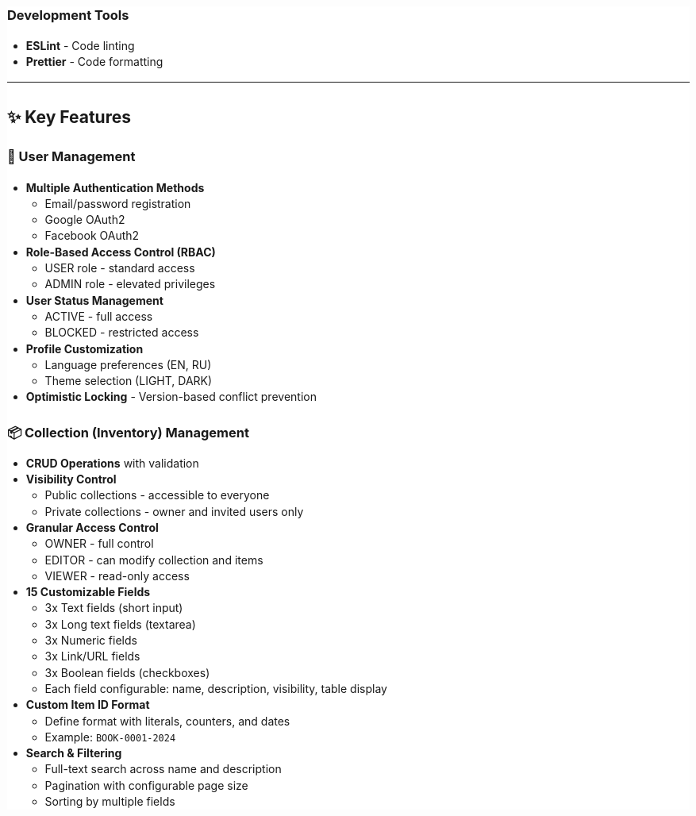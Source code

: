 ### Development Tools

- **ESLint** - Code linting
- **Prettier** - Code formatting

---

## ✨ Key Features

### 👥 User Management

- **Multiple Authentication Methods**
  - Email/password registration
  - Google OAuth2
  - Facebook OAuth2
- **Role-Based Access Control (RBAC)**
  - USER role - standard access
  - ADMIN role - elevated privileges
- **User Status Management**
  - ACTIVE - full access
  - BLOCKED - restricted access
- **Profile Customization**
  - Language preferences (EN, RU)
  - Theme selection (LIGHT, DARK)
- **Optimistic Locking** - Version-based conflict prevention

### 📦 Collection (Inventory) Management

- **CRUD Operations** with validation
- **Visibility Control**
  - Public collections - accessible to everyone
  - Private collections - owner and invited users only
- **Granular Access Control**
  - OWNER - full control
  - EDITOR - can modify collection and items
  - VIEWER - read-only access
- **15 Customizable Fields**
  - 3x Text fields (short input)
  - 3x Long text fields (textarea)
  - 3x Numeric fields
  - 3x Link/URL fields
  - 3x Boolean fields (checkboxes)
  - Each field configurable: name, description, visibility, table display
- **Custom Item ID Format**
  - Define format with literals, counters, and dates
  - Example: `BOOK-0001-2024`
- **Search & Filtering**
  - Full-text search across name and description
  - Pagination with configurable page size
  - Sorting by multiple fields
